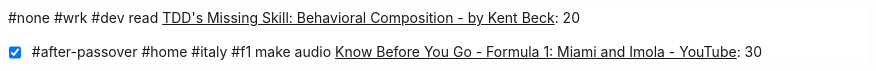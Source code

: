 #none #wrk #dev read [TDD's Missing Skill: Behavioral Composition - by Kent Beck](https://tidyfirst.substack.com/p/tdds-missing-skill-behavioral-composition?utm_source=post-email-title&publication_id=256838&post_id=143044771&utm_campaign=email-post-title&isFreemail=true&r=25sui&triedRedirect=true&utm_medium=email): 20
- [x] #after-passover #home #italy #f1 make audio [Know Before You Go - Formula 1: Miami and Imola - YouTube](https://www.youtube.com/watch?v=JbLUduuPOlA): 30
